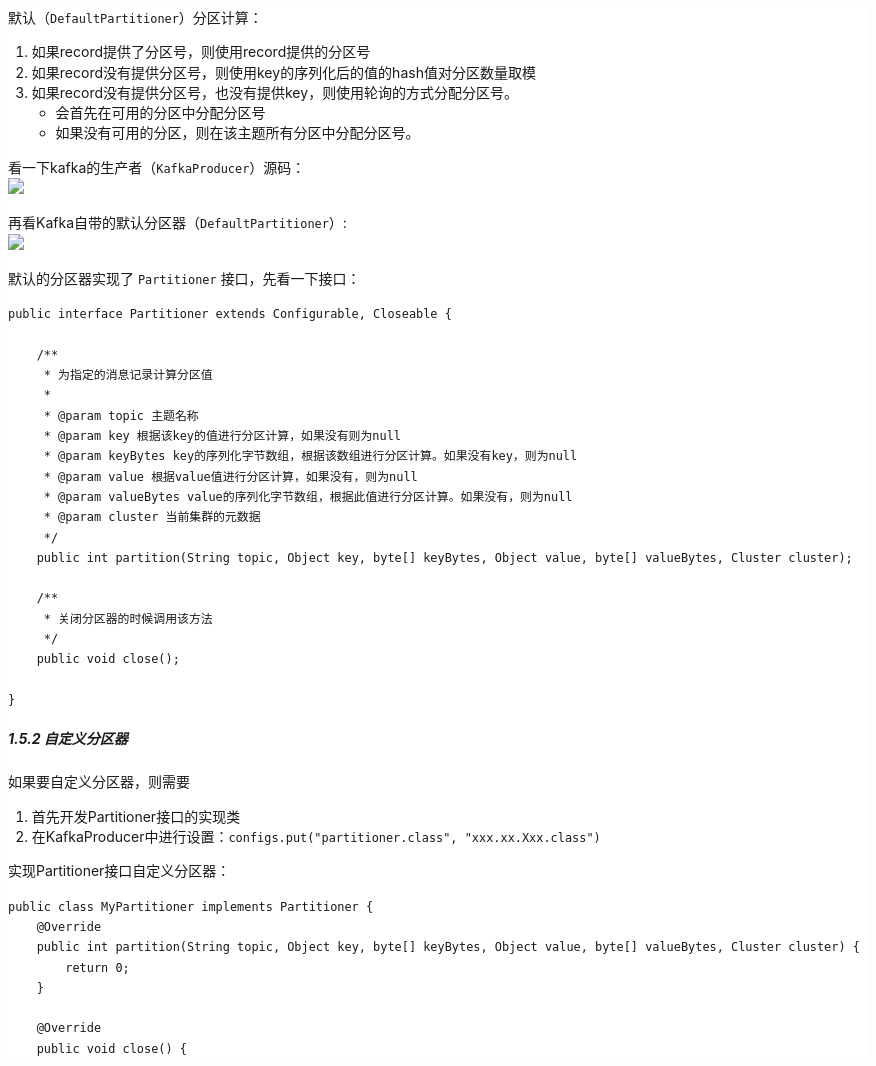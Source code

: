 默认（`DefaultPartitioner`）分区计算：

1.  如果record提供了分区号，则使⽤record提供的分区号
2.  如果record没有提供分区号，则使⽤key的序列化后的值的hash值对分区数量取模
3.  如果record没有提供分区号，也没有提供key，则使⽤轮询的⽅式分配分区号。
    *   会⾸先在可⽤的分区中分配分区号
    *   如果没有可⽤的分区，则在该主题所有分区中分配分区号。

看一下kafka的生产者（`KafkaProducer`）源码：  
![](https://img2022.cnblogs.com/blog/2513991/202205/2513991-20220518204848920-1010314585.png)

再看Kafka自带的默认分区器（`DefaultPartitioner`）:  
![](https://img2022.cnblogs.com/blog/2513991/202205/2513991-20220518204906382-1329084713.png)

默认的分区器实现了 `Partitioner` 接口，先看一下接口：

    public interface Partitioner extends Configurable, Closeable {
    
        /**
         * 为指定的消息记录计算分区值
         *
         * @param topic 主题名称
         * @param key 根据该key的值进⾏分区计算，如果没有则为null
         * @param keyBytes key的序列化字节数组，根据该数组进⾏分区计算。如果没有key，则为null
         * @param value 根据value值进⾏分区计算，如果没有，则为null
         * @param valueBytes value的序列化字节数组，根据此值进⾏分区计算。如果没有，则为null
         * @param cluster 当前集群的元数据
         */
        public int partition(String topic, Object key, byte[] keyBytes, Object value, byte[] valueBytes, Cluster cluster);
    
        /**
         * 关闭分区器的时候调⽤该⽅法
         */
        public void close();
    
    }
    

##### 1.5.2 自定义分区器

如果要⾃定义分区器，则需要

1.  ⾸先开发Partitioner接⼝的实现类
2.  在KafkaProducer中进⾏设置：`configs.put("partitioner.class", "xxx.xx.Xxx.class")`

实现Partitioner接⼝⾃定义分区器：

    public class MyPartitioner implements Partitioner {
        @Override
        public int partition(String topic, Object key, byte[] keyBytes, Object value, byte[] valueBytes, Cluster cluster) {
            return 0;
        }
    
        @Override
        public void close() {
    